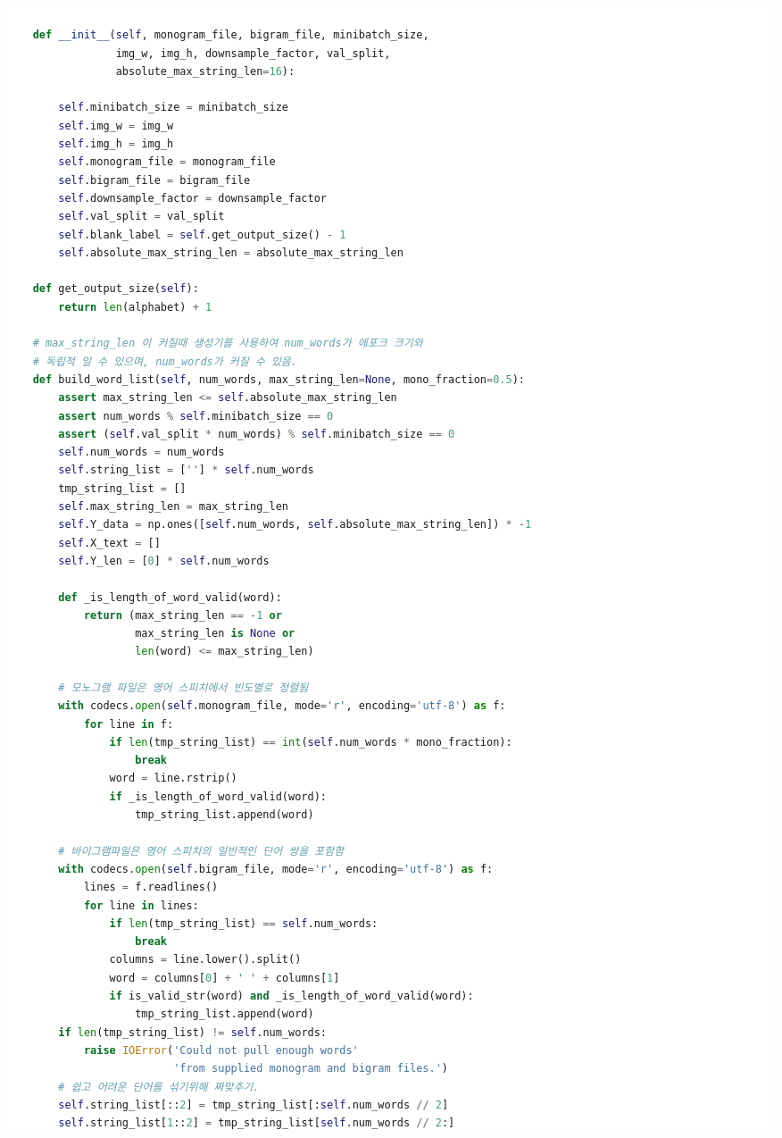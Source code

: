 ```python

    def __init__(self, monogram_file, bigram_file, minibatch_size,
                 img_w, img_h, downsample_factor, val_split,
                 absolute_max_string_len=16):

        self.minibatch_size = minibatch_size
        self.img_w = img_w
        self.img_h = img_h
        self.monogram_file = monogram_file
        self.bigram_file = bigram_file
        self.downsample_factor = downsample_factor
        self.val_split = val_split
        self.blank_label = self.get_output_size() - 1
        self.absolute_max_string_len = absolute_max_string_len

    def get_output_size(self):
        return len(alphabet) + 1

    # max_string_len 이 커질때 생성기를 사용하여 num_words가 에포크 크기와
    # 독립적 일 수 있으며, num_words가 커질 수 있음.
    def build_word_list(self, num_words, max_string_len=None, mono_fraction=0.5):
        assert max_string_len <= self.absolute_max_string_len
        assert num_words % self.minibatch_size == 0
        assert (self.val_split * num_words) % self.minibatch_size == 0
        self.num_words = num_words
        self.string_list = [''] * self.num_words
        tmp_string_list = []
        self.max_string_len = max_string_len
        self.Y_data = np.ones([self.num_words, self.absolute_max_string_len]) * -1
        self.X_text = []
        self.Y_len = [0] * self.num_words

        def _is_length_of_word_valid(word):
            return (max_string_len == -1 or
                    max_string_len is None or
                    len(word) <= max_string_len)

        # 모노그램 파일은 영어 스피치에서 빈도별로 정렬됨
        with codecs.open(self.monogram_file, mode='r', encoding='utf-8') as f:
            for line in f:
                if len(tmp_string_list) == int(self.num_words * mono_fraction):
                    break
                word = line.rstrip()
                if _is_length_of_word_valid(word):
                    tmp_string_list.append(word)

        # 바이그램파일은 영어 스피치의 일반적인 단어 쌍을 포함함
        with codecs.open(self.bigram_file, mode='r', encoding='utf-8') as f:
            lines = f.readlines()
            for line in lines:
                if len(tmp_string_list) == self.num_words:
                    break
                columns = line.lower().split()
                word = columns[0] + ' ' + columns[1]
                if is_valid_str(word) and _is_length_of_word_valid(word):
                    tmp_string_list.append(word)
        if len(tmp_string_list) != self.num_words:
            raise IOError('Could not pull enough words'
                          'from supplied monogram and bigram files.')
        # 쉽고 어려운 단어를 섞기위해 짜맞추기.
        self.string_list[::2] = tmp_string_list[:self.num_words // 2]
        self.string_list[1::2] = tmp_string_list[self.num_words // 2:]

```